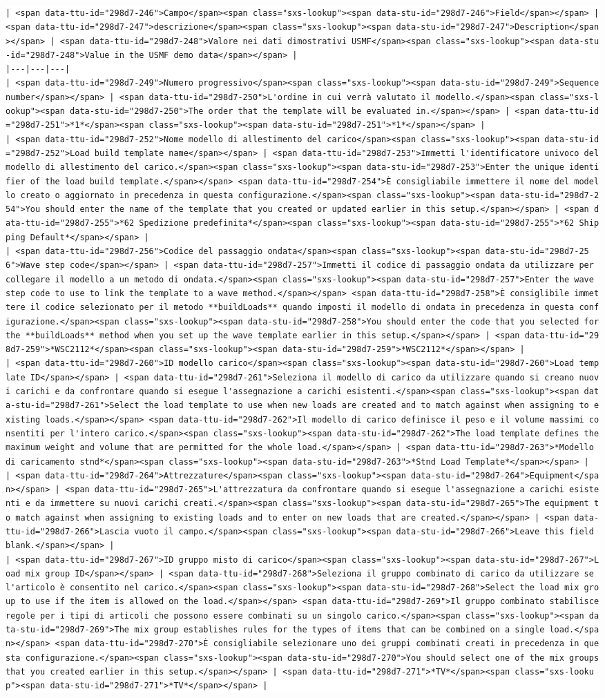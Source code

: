     | <span data-ttu-id="298d7-246">Campo</span><span class="sxs-lookup"><span data-stu-id="298d7-246">Field</span></span> | <span data-ttu-id="298d7-247">descrizione</span><span class="sxs-lookup"><span data-stu-id="298d7-247">Description</span></span> | <span data-ttu-id="298d7-248">Valore nei dati dimostrativi USMF</span><span class="sxs-lookup"><span data-stu-id="298d7-248">Value in the USMF demo data</span></span> |
    |---|---|---|
    | <span data-ttu-id="298d7-249">Numero progressivo</span><span class="sxs-lookup"><span data-stu-id="298d7-249">Sequence number</span></span> | <span data-ttu-id="298d7-250">L'ordine in cui verrà valutato il modello.</span><span class="sxs-lookup"><span data-stu-id="298d7-250">The order that the template will be evaluated in.</span></span> | <span data-ttu-id="298d7-251">*1*</span><span class="sxs-lookup"><span data-stu-id="298d7-251">*1*</span></span> |
    | <span data-ttu-id="298d7-252">Nome modello di allestimento del carico</span><span class="sxs-lookup"><span data-stu-id="298d7-252">Load build template name</span></span> | <span data-ttu-id="298d7-253">Immetti l'identificatore univoco del modello di allestimento del carico.</span><span class="sxs-lookup"><span data-stu-id="298d7-253">Enter the unique identifier of the load build template.</span></span> <span data-ttu-id="298d7-254">È consigliabile immettere il nome del modello creato o aggiornato in precedenza in questa configurazione.</span><span class="sxs-lookup"><span data-stu-id="298d7-254">You should enter the name of the template that you created or updated earlier in this setup.</span></span> | <span data-ttu-id="298d7-255">*62 Spedizione predefinita*</span><span class="sxs-lookup"><span data-stu-id="298d7-255">*62 Shipping Default*</span></span> |
    | <span data-ttu-id="298d7-256">Codice del passaggio ondata</span><span class="sxs-lookup"><span data-stu-id="298d7-256">Wave step code</span></span> | <span data-ttu-id="298d7-257">Immetti il codice di passaggio ondata da utilizzare per collegare il modello a un metodo di ondata.</span><span class="sxs-lookup"><span data-stu-id="298d7-257">Enter the wave step code to use to link the template to a wave method.</span></span> <span data-ttu-id="298d7-258">È consiglibile immettere il codice selezionato per il metodo **buildLoads** quando imposti il modello di ondata in precedenza in questa configurazione.</span><span class="sxs-lookup"><span data-stu-id="298d7-258">You should enter the code that you selected for the **buildLoads** method when you set up the wave template earlier in this setup.</span></span> | <span data-ttu-id="298d7-259">*WSC2112*</span><span class="sxs-lookup"><span data-stu-id="298d7-259">*WSC2112*</span></span> |
    | <span data-ttu-id="298d7-260">ID modello carico</span><span class="sxs-lookup"><span data-stu-id="298d7-260">Load template ID</span></span> | <span data-ttu-id="298d7-261">Seleziona il modello di carico da utilizzare quando si creano nuovi carichi e da confrontare quando si esegue l'assegnazione a carichi esistenti.</span><span class="sxs-lookup"><span data-stu-id="298d7-261">Select the load template to use when new loads are created and to match against when assigning to existing loads.</span></span> <span data-ttu-id="298d7-262">Il modello di carico definisce il peso e il volume massimi consentiti per l'intero carico.</span><span class="sxs-lookup"><span data-stu-id="298d7-262">The load template defines the maximum weight and volume that are permitted for the whole load.</span></span> | <span data-ttu-id="298d7-263">*Modello di caricamento stnd*</span><span class="sxs-lookup"><span data-stu-id="298d7-263">*Stnd Load Template*</span></span> |
    | <span data-ttu-id="298d7-264">Attrezzature</span><span class="sxs-lookup"><span data-stu-id="298d7-264">Equipment</span></span> | <span data-ttu-id="298d7-265">L'attrezzatura da confrontare quando si esegue l'assegnazione a carichi esistenti e da immettere su nuovi carichi creati.</span><span class="sxs-lookup"><span data-stu-id="298d7-265">The equipment to match against when assigning to existing loads and to enter on new loads that are created.</span></span> | <span data-ttu-id="298d7-266">Lascia vuoto il campo.</span><span class="sxs-lookup"><span data-stu-id="298d7-266">Leave this field blank.</span></span> |
    | <span data-ttu-id="298d7-267">ID gruppo misto di carico</span><span class="sxs-lookup"><span data-stu-id="298d7-267">Load mix group ID</span></span> | <span data-ttu-id="298d7-268">Seleziona il gruppo combinato di carico da utilizzare se l'articolo è consentito nel carico.</span><span class="sxs-lookup"><span data-stu-id="298d7-268">Select the load mix group to use if the item is allowed on the load.</span></span> <span data-ttu-id="298d7-269">Il gruppo combinato stabilisce regole per i tipi di articoli che possono essere combinati su un singolo carico.</span><span class="sxs-lookup"><span data-stu-id="298d7-269">The mix group establishes rules for the types of items that can be combined on a single load.</span></span> <span data-ttu-id="298d7-270">È consigliabile selezionare uno dei gruppi combinati creati in precedenza in questa configurazione.</span><span class="sxs-lookup"><span data-stu-id="298d7-270">You should select one of the mix groups that you created earlier in this setup.</span></span> | <span data-ttu-id="298d7-271">*TV*</span><span class="sxs-lookup"><span data-stu-id="298d7-271">*TV*</span></span> |
